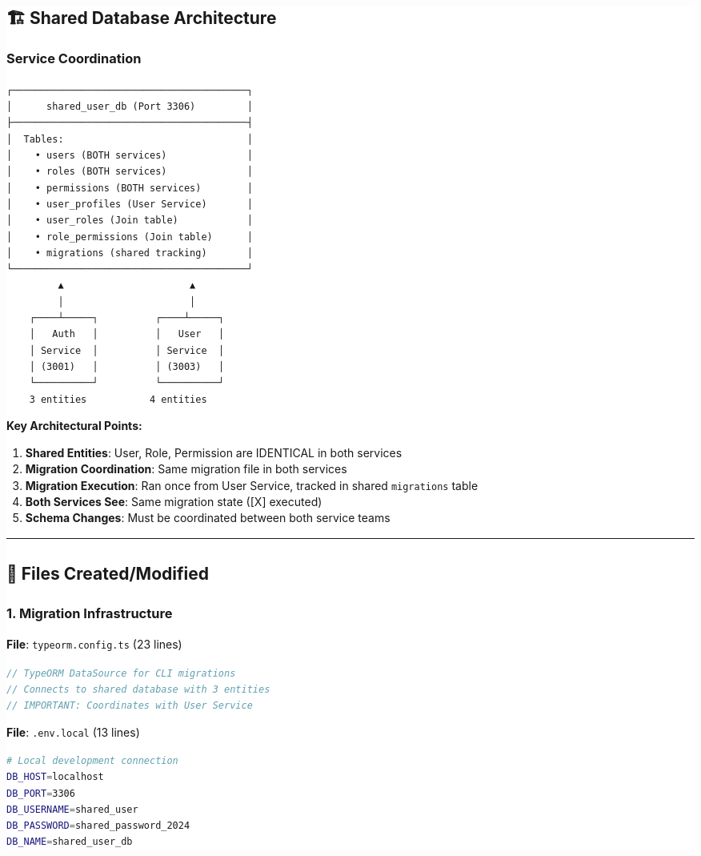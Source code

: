 
## 🏗️ Shared Database Architecture

### Service Coordination

```
┌─────────────────────────────────────────┐
│      shared_user_db (Port 3306)         │
├─────────────────────────────────────────┤
│  Tables:                                │
│    • users (BOTH services)              │
│    • roles (BOTH services)              │
│    • permissions (BOTH services)        │
│    • user_profiles (User Service)       │
│    • user_roles (Join table)            │
│    • role_permissions (Join table)      │
│    • migrations (shared tracking)       │
└─────────────────────────────────────────┘
         ▲                      ▲
         │                      │
    ┌────┴─────┐          ┌────┴─────┐
    │   Auth   │          │   User   │
    │ Service  │          │ Service  │
    │ (3001)   │          │ (3003)   │
    └──────────┘          └──────────┘
    3 entities           4 entities
```

**Key Architectural Points:**

1. **Shared Entities**: User, Role, Permission are IDENTICAL in both services
2. **Migration Coordination**: Same migration file in both services
3. **Migration Execution**: Ran once from User Service, tracked in shared `migrations` table
4. **Both Services See**: Same migration state ([X] executed)
5. **Schema Changes**: Must be coordinated between both service teams

---

## 📁 Files Created/Modified

### 1. Migration Infrastructure

**File**: `typeorm.config.ts` (23 lines)
```typescript
// TypeORM DataSource for CLI migrations
// Connects to shared database with 3 entities
// IMPORTANT: Coordinates with User Service
```

**File**: `.env.local` (13 lines)
```bash
# Local development connection
DB_HOST=localhost
DB_PORT=3306
DB_USERNAME=shared_user
DB_PASSWORD=shared_password_2024
DB_NAME=shared_user_db
```
